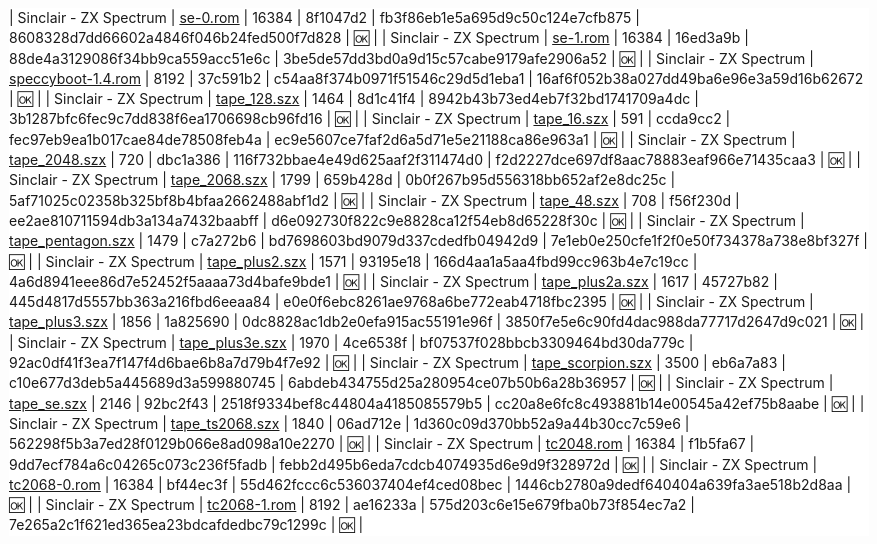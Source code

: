 | Sinclair - ZX Spectrum                         | [se-0.rom](https://github.com/archtaurus/RetroPieBIOS/raw/master/BIOS/se-0.rom)                                                                       | 16384   | 8f1047d2 | fb3f86eb1e5a695d9c50c124e7cfb875 | 8608328d7dd66602a4846f046b24fed500f7d828 | 🆗      |
| Sinclair - ZX Spectrum                         | [se-1.rom](https://github.com/archtaurus/RetroPieBIOS/raw/master/BIOS/se-1.rom)                                                                       | 16384   | 16ed3a9b | 88de4a3129086f34bb9ca559acc51e6c | 3be5de57dd3bd0a9d15c57cabe9179afe2906a52 | 🆗      |
| Sinclair - ZX Spectrum                         | [speccyboot-1.4.rom](https://github.com/archtaurus/RetroPieBIOS/raw/master/BIOS/speccyboot-1.4.rom)                                                   | 8192    | 37c591b2 | c54aa8f374b0971f51546c29d5d1eba1 | 16af6f052b38a027dd49ba6e96e3a59d16b62672 | 🆗      |
| Sinclair - ZX Spectrum                         | [tape_128.szx](https://github.com/archtaurus/RetroPieBIOS/raw/master/BIOS/tape_128.szx)                                                               | 1464    | 8d1c41f4 | 8942b43b73ed4eb7f32bd1741709a4dc | 3b1287bfc6fec9c7dd838f6ea1706698cb96fd16 | 🆗      |
| Sinclair - ZX Spectrum                         | [tape_16.szx](https://github.com/archtaurus/RetroPieBIOS/raw/master/BIOS/tape_16.szx)                                                                 | 591     | ccda9cc2 | fec97eb9ea1b017cae84de78508feb4a | ec9e5607ce7faf2d6a5d71e5e21188ca86e963a1 | 🆗      |
| Sinclair - ZX Spectrum                         | [tape_2048.szx](https://github.com/archtaurus/RetroPieBIOS/raw/master/BIOS/tape_2048.szx)                                                             | 720     | dbc1a386 | 116f732bbae4e49d625aaf2f311474d0 | f2d2227dce697df8aac78883eaf966e71435caa3 | 🆗      |
| Sinclair - ZX Spectrum                         | [tape_2068.szx](https://github.com/archtaurus/RetroPieBIOS/raw/master/BIOS/tape_2068.szx)                                                             | 1799    | 659b428d | 0b0f267b95d556318bb652af2e8dc25c | 5af71025c02358b325bf8b4bfaa2662488abf1d2 | 🆗      |
| Sinclair - ZX Spectrum                         | [tape_48.szx](https://github.com/archtaurus/RetroPieBIOS/raw/master/BIOS/tape_48.szx)                                                                 | 708     | f56f230d | ee2ae810711594db3a134a7432baabff | d6e092730f822c9e8828ca12f54eb8d65228f30c | 🆗      |
| Sinclair - ZX Spectrum                         | [tape_pentagon.szx](https://github.com/archtaurus/RetroPieBIOS/raw/master/BIOS/tape_pentagon.szx)                                                     | 1479    | c7a272b6 | bd7698603bd9079d337cdedfb04942d9 | 7e1eb0e250cfe1f2f0e50f734378a738e8bf327f | 🆗      |
| Sinclair - ZX Spectrum                         | [tape_plus2.szx](https://github.com/archtaurus/RetroPieBIOS/raw/master/BIOS/tape_plus2.szx)                                                           | 1571    | 93195e18 | 166d4aa1a5aa4fbd99cc963b4e7c19cc | 4a6d8941eee86d7e52452f5aaaa73d4bafe9bde1 | 🆗      |
| Sinclair - ZX Spectrum                         | [tape_plus2a.szx](https://github.com/archtaurus/RetroPieBIOS/raw/master/BIOS/tape_plus2a.szx)                                                         | 1617    | 45727b82 | 445d4817d5557bb363a216fbd6eeaa84 | e0e0f6ebc8261ae9768a6be772eab4718fbc2395 | 🆗      |
| Sinclair - ZX Spectrum                         | [tape_plus3.szx](https://github.com/archtaurus/RetroPieBIOS/raw/master/BIOS/tape_plus3.szx)                                                           | 1856    | 1a825690 | 0dc8828ac1db2e0efa915ac55191e96f | 3850f7e5e6c90fd4dac988da77717d2647d9c021 | 🆗      |
| Sinclair - ZX Spectrum                         | [tape_plus3e.szx](https://github.com/archtaurus/RetroPieBIOS/raw/master/BIOS/tape_plus3e.szx)                                                         | 1970    | 4ce6538f | bf07537f028bbcb3309464bd30da779c | 92ac0df41f3ea7f147f4d6bae6b8a7d79b4f7e92 | 🆗      |
| Sinclair - ZX Spectrum                         | [tape_scorpion.szx](https://github.com/archtaurus/RetroPieBIOS/raw/master/BIOS/tape_scorpion.szx)                                                     | 3500    | eb6a7a83 | c10e677d3deb5a445689d3a599880745 | 6abdeb434755d25a280954ce07b50b6a28b36957 | 🆗      |
| Sinclair - ZX Spectrum                         | [tape_se.szx](https://github.com/archtaurus/RetroPieBIOS/raw/master/BIOS/tape_se.szx)                                                                 | 2146    | 92bc2f43 | 2518f9334bef8c44804a4185085579b5 | cc20a8e6fc8c493881b14e00545a42ef75b8aabe | 🆗      |
| Sinclair - ZX Spectrum                         | [tape_ts2068.szx](https://github.com/archtaurus/RetroPieBIOS/raw/master/BIOS/tape_ts2068.szx)                                                         | 1840    | 06ad712e | 1d360c09d370bb52a9a44b30cc7c59e6 | 562298f5b3a7ed28f0129b066e8ad098a10e2270 | 🆗      |
| Sinclair - ZX Spectrum                         | [tc2048.rom](https://github.com/archtaurus/RetroPieBIOS/raw/master/BIOS/tc2048.rom)                                                                   | 16384   | f1b5fa67 | 9dd7ecf784a6c04265c073c236f5fadb | febb2d495b6eda7cdcb4074935d6e9d9f328972d | 🆗      |
| Sinclair - ZX Spectrum                         | [tc2068-0.rom](https://github.com/archtaurus/RetroPieBIOS/raw/master/BIOS/tc2068-0.rom)                                                               | 16384   | bf44ec3f | 55d462fccc6c536037404ef4ced08bec | 1446cb2780a9dedf640404a639fa3ae518b2d8aa | 🆗      |
| Sinclair - ZX Spectrum                         | [tc2068-1.rom](https://github.com/archtaurus/RetroPieBIOS/raw/master/BIOS/tc2068-1.rom)                                                               | 8192    | ae16233a | 575d203c6e15e679fba0b73f854ec7a2 | 7e265a2c1f621ed365ea23bdcafdedbc79c1299c | 🆗      |